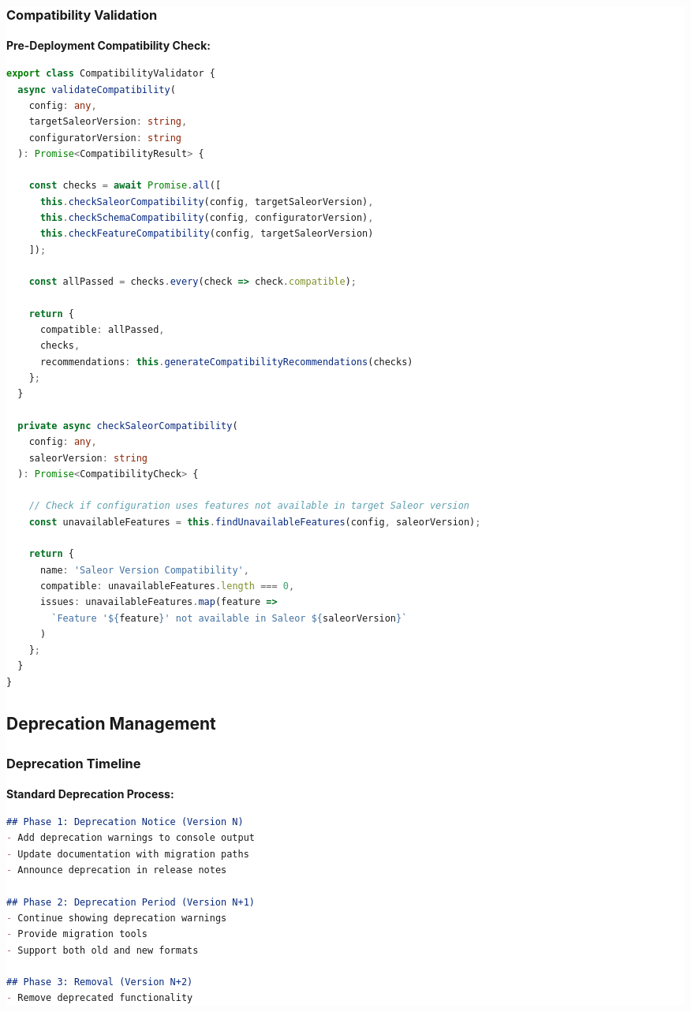### Compatibility Validation

**Pre-Deployment Compatibility Check:**
```typescript
export class CompatibilityValidator {
  async validateCompatibility(
    config: any,
    targetSaleorVersion: string,
    configuratorVersion: string
  ): Promise<CompatibilityResult> {
    
    const checks = await Promise.all([
      this.checkSaleorCompatibility(config, targetSaleorVersion),
      this.checkSchemaCompatibility(config, configuratorVersion),
      this.checkFeatureCompatibility(config, targetSaleorVersion)
    ]);
    
    const allPassed = checks.every(check => check.compatible);
    
    return {
      compatible: allPassed,
      checks,
      recommendations: this.generateCompatibilityRecommendations(checks)
    };
  }
  
  private async checkSaleorCompatibility(
    config: any,
    saleorVersion: string
  ): Promise<CompatibilityCheck> {
    
    // Check if configuration uses features not available in target Saleor version
    const unavailableFeatures = this.findUnavailableFeatures(config, saleorVersion);
    
    return {
      name: 'Saleor Version Compatibility',
      compatible: unavailableFeatures.length === 0,
      issues: unavailableFeatures.map(feature => 
        `Feature '${feature}' not available in Saleor ${saleorVersion}`
      )
    };
  }
}
```

## Deprecation Management

### Deprecation Timeline

**Standard Deprecation Process:**
```markdown
## Phase 1: Deprecation Notice (Version N)
- Add deprecation warnings to console output
- Update documentation with migration paths  
- Announce deprecation in release notes

## Phase 2: Deprecation Period (Version N+1)
- Continue showing deprecation warnings
- Provide migration tools
- Support both old and new formats

## Phase 3: Removal (Version N+2)
- Remove deprecated functionality
```